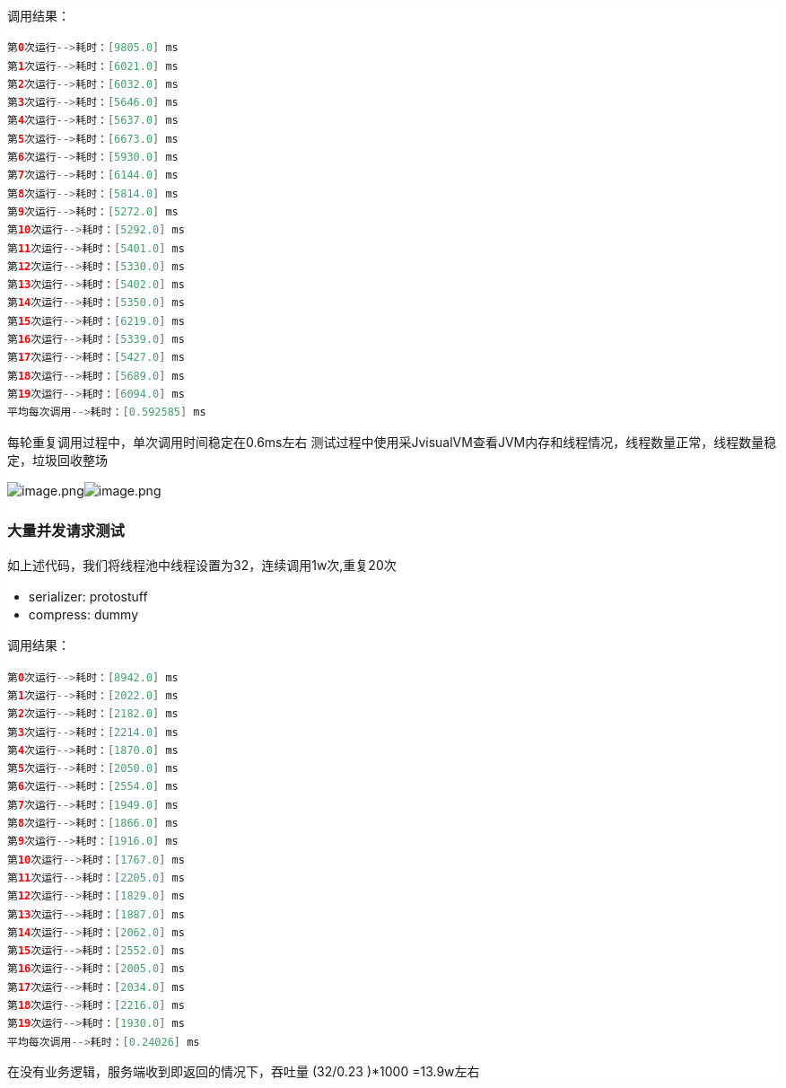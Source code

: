 调用结果：
```java
第0次运行-->耗时：[9805.0] ms
第1次运行-->耗时：[6021.0] ms
第2次运行-->耗时：[6032.0] ms
第3次运行-->耗时：[5646.0] ms
第4次运行-->耗时：[5637.0] ms
第5次运行-->耗时：[6673.0] ms
第6次运行-->耗时：[5930.0] ms
第7次运行-->耗时：[6144.0] ms
第8次运行-->耗时：[5814.0] ms
第9次运行-->耗时：[5272.0] ms
第10次运行-->耗时：[5292.0] ms
第11次运行-->耗时：[5401.0] ms
第12次运行-->耗时：[5330.0] ms
第13次运行-->耗时：[5402.0] ms
第14次运行-->耗时：[5350.0] ms
第15次运行-->耗时：[6219.0] ms
第16次运行-->耗时：[5339.0] ms
第17次运行-->耗时：[5427.0] ms
第18次运行-->耗时：[5689.0] ms
第19次运行-->耗时：[6094.0] ms
平均每次调用-->耗时：[0.592585] ms
```
每轮重复调用过程中，单次调用时间稳定在0.6ms左右
测试过程中使用采JvisualVM查看JVM内存和线程情况，线程数量正常，线程数量稳定，垃圾回收整场

![image.png](https://cdn.nlark.com/yuque/0/2022/png/1164521/1651934672550-985d2040-281e-47e8-9168-72923613e75b.png#clientId=ucc345779-629b-4&crop=0&crop=0&crop=1&crop=1&from=paste&height=912&id=uaf549262&margin=%5Bobject%20Object%5D&name=image.png&originHeight=912&originWidth=1435&originalType=binary&ratio=1&rotation=0&showTitle=false&size=151748&status=done&style=none&taskId=ub198c525-26e0-4867-8228-8f506417c01&title=&width=1435)![image.png](https://cdn.nlark.com/yuque/0/2022/png/1164521/1651934692718-cd806545-7f81-4ae1-97c3-8fbd38369716.png#clientId=ucc345779-629b-4&crop=0&crop=0&crop=1&crop=1&from=paste&height=922&id=ude286b31&margin=%5Bobject%20Object%5D&name=image.png&originHeight=922&originWidth=1445&originalType=binary&ratio=1&rotation=0&showTitle=false&size=138472&status=done&style=none&taskId=u32a579fb-979a-4b1c-8533-cdb6359122c&title=&width=1445)

### 大量并发请求测试
如上述代码，我们将线程池中线程设置为32，连续调用1w次,重复20次

- serializer: protostuff
- compress: dummy

调用结果：
```java
第0次运行-->耗时：[8942.0] ms
第1次运行-->耗时：[2022.0] ms
第2次运行-->耗时：[2182.0] ms
第3次运行-->耗时：[2214.0] ms
第4次运行-->耗时：[1870.0] ms
第5次运行-->耗时：[2050.0] ms
第6次运行-->耗时：[2554.0] ms
第7次运行-->耗时：[1949.0] ms
第8次运行-->耗时：[1866.0] ms
第9次运行-->耗时：[1916.0] ms
第10次运行-->耗时：[1767.0] ms
第11次运行-->耗时：[2205.0] ms
第12次运行-->耗时：[1829.0] ms
第13次运行-->耗时：[1887.0] ms
第14次运行-->耗时：[2062.0] ms
第15次运行-->耗时：[2552.0] ms
第16次运行-->耗时：[2005.0] ms
第17次运行-->耗时：[2034.0] ms
第18次运行-->耗时：[2216.0] ms
第19次运行-->耗时：[1930.0] ms
平均每次调用-->耗时：[0.24026] ms
```
在没有业务逻辑，服务端收到即返回的情况下，吞吐量 (32/0.23 )*1000 =13.9w左右
